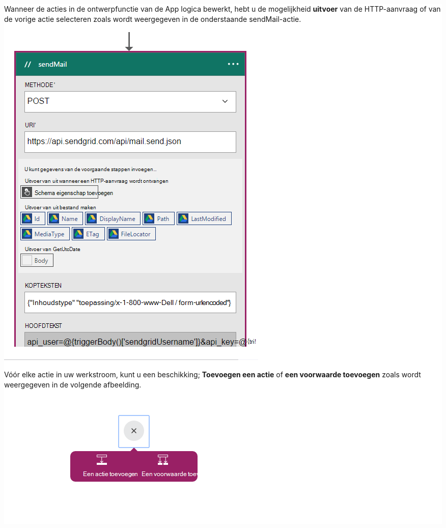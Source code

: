 Wanneer de acties in de ontwerpfunctie van de App logica bewerkt, hebt u de mogelijkheid **uitvoer** van de HTTP-aanvraag of van de vorige actie selecteren zoals wordt weergegeven in de onderstaande sendMail-actie.

![Kies uitvoer](./media/documentdb-change-notification/choose-outputs.png)

Vóór elke actie in uw werkstroom, kunt u een beschikking; **Toevoegen een actie** of **een voorwaarde toevoegen** zoals wordt weergegeven in de volgende afbeelding.

![Bepalen](./media/documentdb-change-notification/add-action-or-condition.png)

